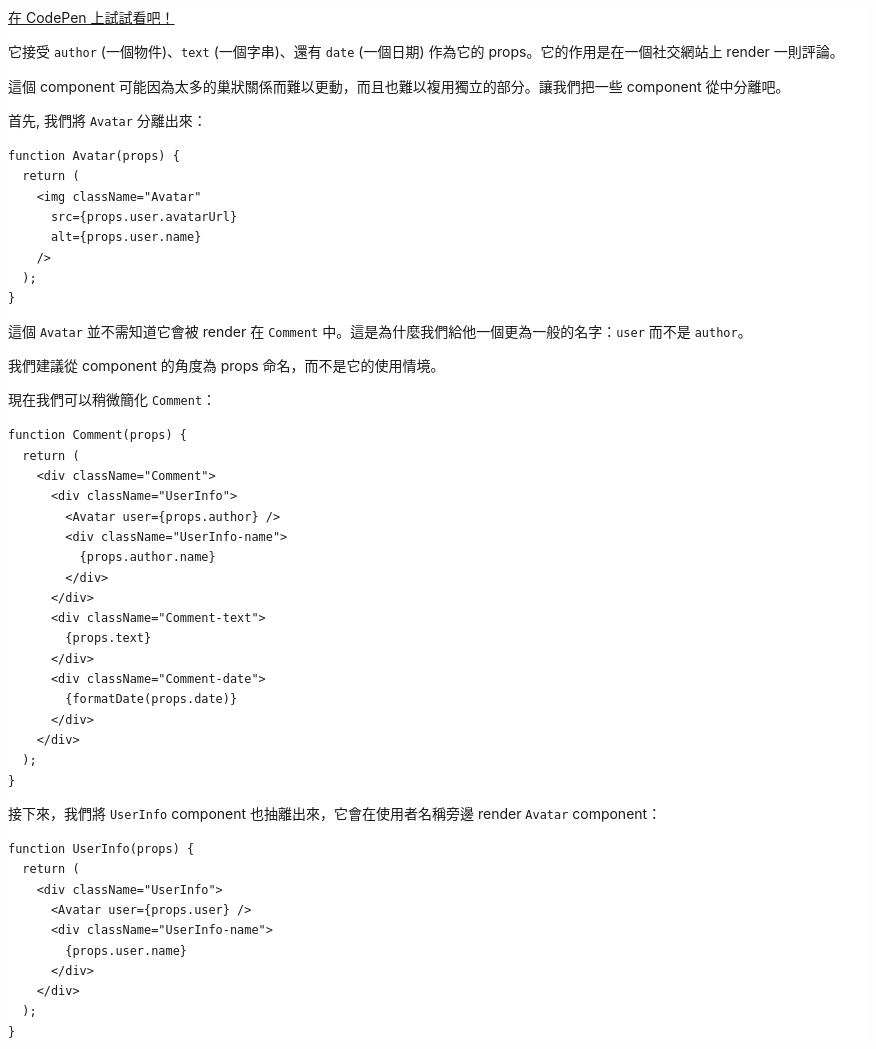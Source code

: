 [在 CodePen 上試試看吧！](https://codepen.io/gaearon/pen/VKQwEo?editors=1010)

它接受 `author` (一個物件)、`text` (一個字串)、還有 `date` (一個日期) 作為它的 props。它的作用是在一個社交網站上 render 一則評論。

這個 component 可能因為太多的巢狀關係而難以更動，而且也難以複用獨立的部分。讓我們把一些 component 從中分離吧。

首先, 我們將 `Avatar` 分離出來：

```js{3-6}
function Avatar(props) {
  return (
    <img className="Avatar"
      src={props.user.avatarUrl}
      alt={props.user.name}
    />
  );
}
```

這個 `Avatar` 並不需知道它會被 render 在 `Comment` 中。這是為什麼我們給他一個更為一般的名字：`user` 而不是 `author`。

我們建議從 component 的角度為 props 命名，而不是它的使用情境。

現在我們可以稍微簡化 `Comment`：

```js{5}
function Comment(props) {
  return (
    <div className="Comment">
      <div className="UserInfo">
        <Avatar user={props.author} />
        <div className="UserInfo-name">
          {props.author.name}
        </div>
      </div>
      <div className="Comment-text">
        {props.text}
      </div>
      <div className="Comment-date">
        {formatDate(props.date)}
      </div>
    </div>
  );
}
```

接下來，我們將 `UserInfo` component 也抽離出來，它會在使用者名稱旁邊 render `Avatar` component：

```js{3-8}
function UserInfo(props) {
  return (
    <div className="UserInfo">
      <Avatar user={props.user} />
      <div className="UserInfo-name">
        {props.user.name}
      </div>
    </div>
  );
}
```
